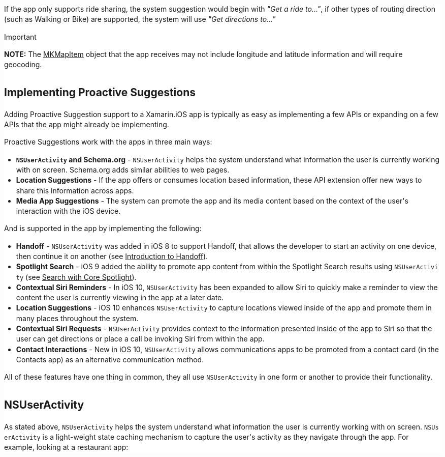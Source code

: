 If the app only supports ride sharing, the system suggestion would begin with *"Get a ride to..."*, if other types of routing direction (such as Walking or Bike) are supported, the system will use *"Get directions to..."*

> [!IMPORTANT]
> **NOTE:** The [MKMapItem](https://developer.xamarin.com/api/type/MapKit.MKMapItem/) object that the app receives may not include longitude and latitude information and will require geocoding.

## Implementing Proactive Suggestions

Adding Proactive Suggestion support to a Xamarin.iOS app is typically as easy as implementing a few APIs or expanding on a few APIs that the app might already be implementing.

Proactive Suggestions work with the apps in three main ways:

- **`NSUserActivity` and Schema.org** - `NSUserActivity` helps the system understand what information the user is currently working with on screen. Schema.org adds similar abilities to web pages.
- **Location Suggestions** - If the app offers or consumes location based information, these API extension offer new ways to share this information across apps.
- **Media App Suggestions** - The system can promote the app and its media content based on the context of the user's interaction with the iOS device.

And is supported in the app by implementing the following:

- **Handoff** - `NSUserActivity` was added in iOS 8 to support Handoff, that allows the developer to start an activity on one device, then continue it on another (see [Introduction to Handoff](~/ios/platform/handoff.md)).
- **Spotlight Search** - iOS 9 added the ability to promote app content from within the Spotlight Search results using `NSUserActivity` (see [Search with Core Spotlight](~/ios/platform/search/corespotlight.md)).
- **Contextual Siri Reminders** - In iOS 10, `NSUserActivity` has been expanded to allow Siri to quickly make a reminder to view the content the user is currently viewing in the app at a later date.
- **Location Suggestions** - iOS 10 enhances `NSUserActivity` to capture locations viewed inside of the app and promote them in many places throughout the system.
- **Contextual Siri Requests** - `NSUserActivity` provides context to the information presented inside of the app to Siri so that the user can get directions or place a call be invoking Siri from within the app.
- **Contact Interactions** - New in iOS 10, `NSUserActivity` allows communications apps to be promoted from a contact card (in the Contacts app) as an alternative communication method.

All of these features have one thing in common, they all use `NSUserActivity` in one form or another to provide their functionality. 

## NSUserActivity

As stated above, `NSUserActivity` helps the system understand what information the user is currently working with on screen. `NSUserActivity` is a light-weight state caching mechanism to capture the user's activity as they navigate through the app. For example, looking at a restaurant app:
